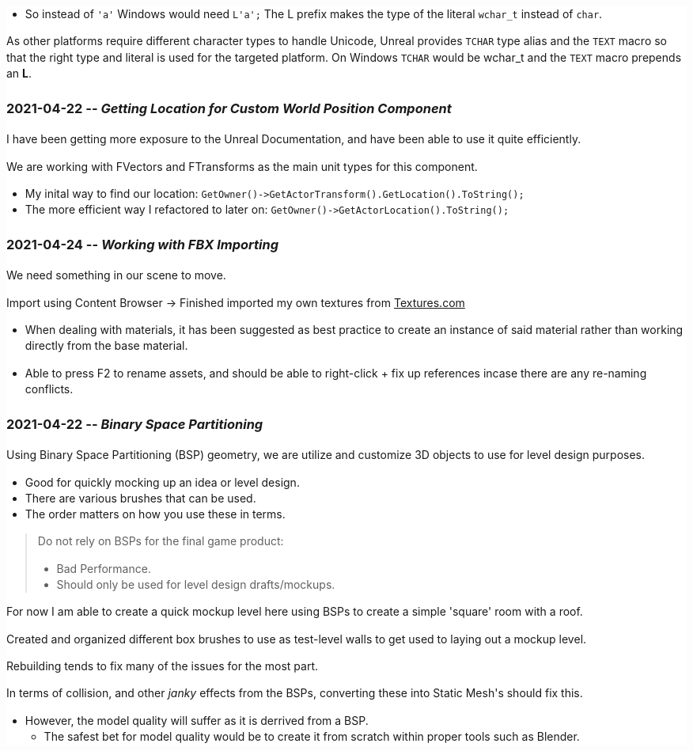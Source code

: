 - So instead of
`'a'`
Windows would need
`L'a';`
The L prefix makes the type of the literal `wchar_t` instead of `char`.

As other platforms require different character types to handle Unicode, Unreal provides `TCHAR` type alias and the `TEXT` macro so that the right type and literal is used for the targeted platform. On Windows `TCHAR` would be wchar_t and the `TEXT` macro prepends an **L**.

### **2021-04-22** -- _Getting Location for Custom **World Position** Component_

I have been getting more exposure to the Unreal Documentation, and have been able to use it quite efficiently.

We are working with FVectors and FTransforms as the main unit types for this component.

- My inital way to find our location: ```GetOwner()->GetActorTransform().GetLocation().ToString();```
- The more efficient way I refactored to later on: ```GetOwner()->GetActorLocation().ToString();```

### **2021-04-24** -- _Working with FBX Importing_
We need something in our scene to move.

Import using Content Browser -> Finished imported my own textures from [Textures.com](https://www.textures.com/library)

- When dealing with materials, it has been suggested as best practice to create an instance of said material rather than working directly from the base material.

- Able to press F2 to rename assets, and should be able to right-click + fix up references incase there are any re-naming conflicts.

### **2021-04-22** -- _Binary Space Partitioning_
Using Binary Space Partitioning (BSP) geometry, we are utilize and customize 3D objects to use for level design purposes.
- Good for quickly mocking up an idea or level design.
- There are various brushes that can be used.
- The order matters on how you use these in terms.

> Do not rely on BSPs for the final game product:
> - Bad Performance.
> - Should only be used for level design drafts/mockups.

For now I am able to create a quick mockup level here using BSPs to create a simple 'square' room with a roof.

Created and organized different box brushes to use as test-level walls to get used to laying out a mockup level.

Rebuilding tends to fix many of the issues for the most part.

In terms of collision, and other _janky_ effects from the BSPs, converting these into Static Mesh's should fix this.
- However, the model quality will suffer as it is derrived from a BSP.
  - The safest bet for model quality would be to create it from scratch within proper tools such as Blender.
